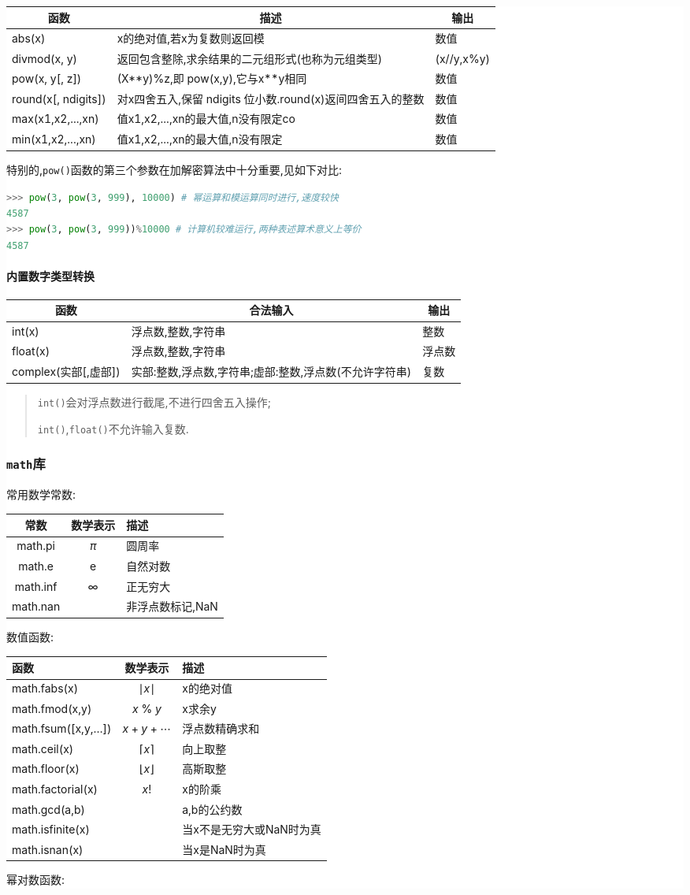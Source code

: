 | 函数                | 描述                                                       | 输出       |
| ------------------- | ---------------------------------------------------------- | ---------- |
| abs(x)              | x的绝对值,若x为复数则返回模                                | 数值       |
| divmod(x, y)        | 返回包含整除,求余结果的二元组形式(也称为元组类型)          | (x//y,x%y) |
| pow(x, y[, z])      | (X**y)%z,即 pow(x,y),它与x\*\*y相同                        | 数值       |
| round(x[, ndigits]) | 对x四舍五入,保留 ndigits 位小数.round(x)返间四舍五入的整数 | 数值       |
| max(x1,x2,...,xn)   | 值x1,x2,...,xn的最大值,n没有限定co                         | 数值       |
| min(x1,x2,...,xn)   | 值x1,x2,...,xn的最大值,n没有限定                           | 数值       |
特别的,`pow()`函数的第三个参数在加解密算法中十分重要,见如下对比:
```python
>>> pow(3, pow(3, 999), 10000) # 幂运算和模运算同时进行,速度较快
4587
>>> pow(3, pow(3, 999))%10000 # 计算机较难运行,两种表述算术意义上等价
4587
```
#### 内置数字类型转换

| 函数                 | 合法输入                                               | 输出   |
| -------------------- | ------------------------------------------------------ | ------ |
| int(x)               | 浮点数,整数,字符串                                     | 整数   |
| float(x)             | 浮点数,整数,字符串                                     | 浮点数 |
| complex(实部[,虚部]) | 实部:整数,浮点数,字符串;虚部:整数,浮点数(不允许字符串) | 复数   |
> `int()`会对浮点数进行截尾,不进行四舍五入操作;
> 
> `int()`,`float()`不允许输入复数.

### `math`库
常用数学常数:

|   常数   |   数学表示   | 描述             |
| :------: | :----------: | :--------------- |
| math.pi  |    $\pi$     | 圆周率           |
|  math.e  | $\textrm{e}$ | 自然对数         |
| math.inf |   $\infty$   | 正无穷大         |
| math.nan |              | 非浮点数标记,NaN |
数值函数:

| 函数               |      数学表示       | 描述                     |
| :----------------- | :-----------------: | :----------------------- |
| math.fabs(x)       |    $\mid x \mid$    | x的绝对值                |
| math.fmod(x,y)     |      $x$ % $y$      | x求余y                   |
| math.fsum([x,y,…]) |    $x+y+\cdots$     | 浮点数精确求和           |
| math.ceil(x)       |  $\lceil x \rceil$  | 向上取整                 |
| math.floor(x)      | $\lfloor x \rfloor$ | 高斯取整                 |
| math.factorial(x)  |        $x!$         | x的阶乘                  |
| math.gcd(a,b)      |                     | a,b的公约数              |
| math.isfinite(x)   |                     | 当x不是无穷大或NaN时为真 |
| math.isnan(x)      |                     | 当x是NaN时为真           |
幂对数函数:
